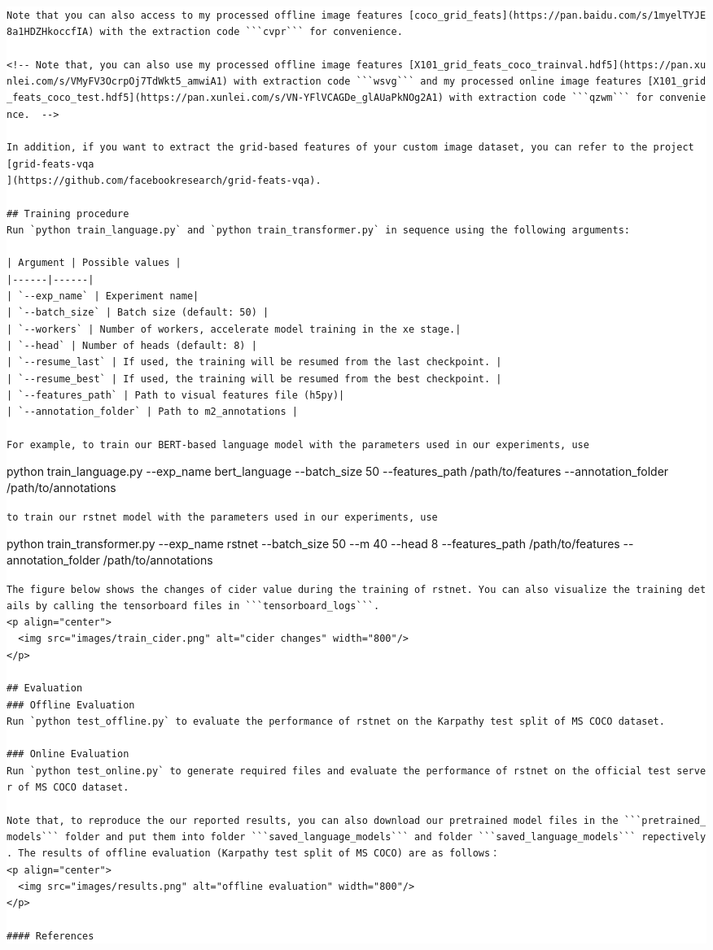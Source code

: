 ```
Note that you can also access to my processed offline image features [coco_grid_feats](https://pan.baidu.com/s/1myelTYJE8a1HDZHkoccfIA) with the extraction code ```cvpr``` for convenience.  

<!-- Note that, you can also use my processed offline image features [X101_grid_feats_coco_trainval.hdf5](https://pan.xunlei.com/s/VMyFV3OcrpOj7TdWkt5_amwiA1) with extraction code ```wsvg``` and my processed online image features [X101_grid_feats_coco_test.hdf5](https://pan.xunlei.com/s/VN-YFlVCAGDe_glAUaPkNOg2A1) with extraction code ```qzwm``` for convenience.  -->

In addition, if you want to extract the grid-based features of your custom image dataset, you can refer to the project [grid-feats-vqa
](https://github.com/facebookresearch/grid-feats-vqa).

## Training procedure
Run `python train_language.py` and `python train_transformer.py` in sequence using the following arguments:

| Argument | Possible values |
|------|------|
| `--exp_name` | Experiment name|
| `--batch_size` | Batch size (default: 50) |
| `--workers` | Number of workers, accelerate model training in the xe stage.|
| `--head` | Number of heads (default: 8) |
| `--resume_last` | If used, the training will be resumed from the last checkpoint. |
| `--resume_best` | If used, the training will be resumed from the best checkpoint. |
| `--features_path` | Path to visual features file (h5py)|
| `--annotation_folder` | Path to m2_annotations |

For example, to train our BERT-based language model with the parameters used in our experiments, use
```
python train_language.py --exp_name bert_language --batch_size 50 --features_path /path/to/features --annotation_folder /path/to/annotations
```
to train our rstnet model with the parameters used in our experiments, use
```
python train_transformer.py --exp_name rstnet --batch_size 50 --m 40 --head 8 --features_path /path/to/features --annotation_folder /path/to/annotations
```
The figure below shows the changes of cider value during the training of rstnet. You can also visualize the training details by calling the tensorboard files in ```tensorboard_logs```.
<p align="center">
  <img src="images/train_cider.png" alt="cider changes" width="800"/>
</p>

## Evaluation
### Offline Evaluation  
Run `python test_offline.py` to evaluate the performance of rstnet on the Karpathy test split of MS COCO dataset.

### Online Evaluation  
Run `python test_online.py` to generate required files and evaluate the performance of rstnet on the official test server of MS COCO dataset.  

Note that, to reproduce the our reported results, you can also download our pretrained model files in the ```pretrained_models``` folder and put them into folder ```saved_language_models``` and folder ```saved_language_models``` repectively . The results of offline evaluation (Karpathy test split of MS COCO) are as follows：   
<p align="center">
  <img src="images/results.png" alt="offline evaluation" width="800"/>
</p>

#### References
```